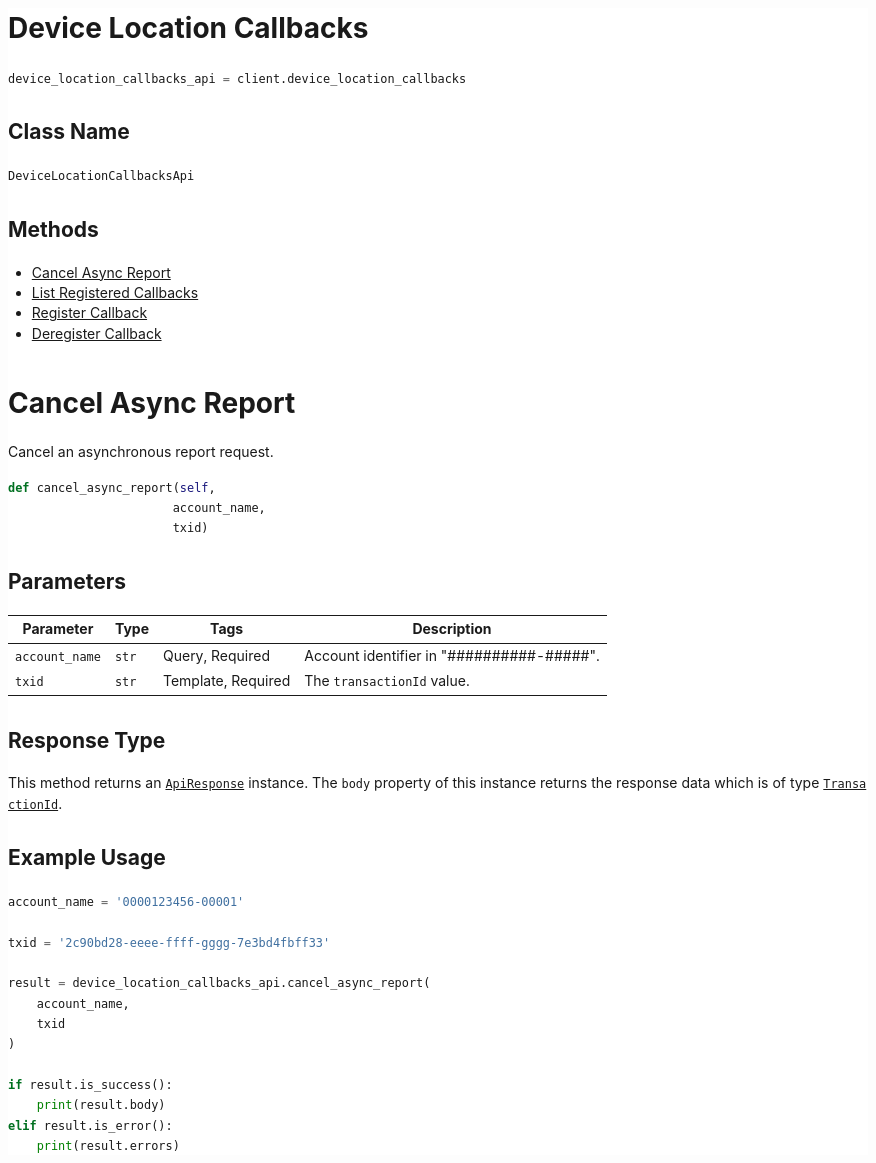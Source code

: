 # Device Location Callbacks

```python
device_location_callbacks_api = client.device_location_callbacks
```

## Class Name

`DeviceLocationCallbacksApi`

## Methods

* [Cancel Async Report](../../doc/controllers/device-location-callbacks.md#cancel-async-report)
* [List Registered Callbacks](../../doc/controllers/device-location-callbacks.md#list-registered-callbacks)
* [Register Callback](../../doc/controllers/device-location-callbacks.md#register-callback)
* [Deregister Callback](../../doc/controllers/device-location-callbacks.md#deregister-callback)


# Cancel Async Report

Cancel an asynchronous report request.

```python
def cancel_async_report(self,
                       account_name,
                       txid)
```

## Parameters

| Parameter | Type | Tags | Description |
|  --- | --- | --- | --- |
| `account_name` | `str` | Query, Required | Account identifier in "##########-#####". |
| `txid` | `str` | Template, Required | The `transactionId` value. |

## Response Type

This method returns an [`ApiResponse`](../../doc/api-response.md) instance. The `body` property of this instance returns the response data which is of type [`TransactionId`](../../doc/models/transaction-id.md).

## Example Usage

```python
account_name = '0000123456-00001'

txid = '2c90bd28-eeee-ffff-gggg-7e3bd4fbff33'

result = device_location_callbacks_api.cancel_async_report(
    account_name,
    txid
)

if result.is_success():
    print(result.body)
elif result.is_error():
    print(result.errors)
```
